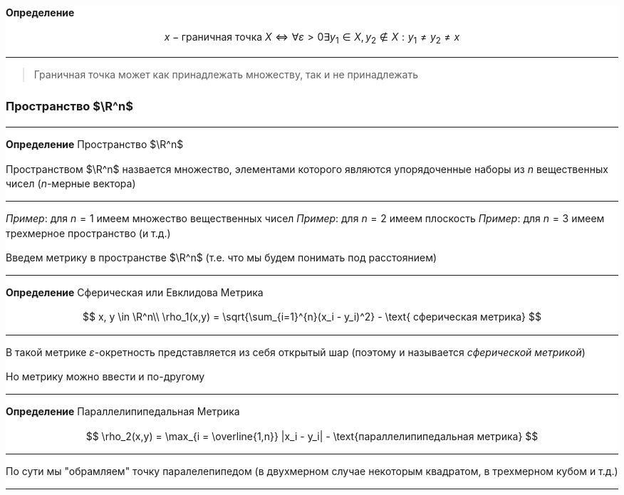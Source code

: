 
**Определение**

$$
    x - \text{граничная точка } X \Leftrightarrow \forall \varepsilon > 0 \exists y_1 \in X, y_2 \not\in X : y_1 \neq y_2 \neq x
$$

---

> Граничная точка может как принадлежать множеству, так и не принадлежать 

### Пространство $\R^n$

---

**Определение** Пространство $\R^n$

Пространством $\R^n$ назвается множество, элементами которого являются  упорядоченные наборы из $n$ вещественных чисел ($n$-мерные вектора)

---

*Пример*: для $n = 1$ имеем множество вещественных чисел
*Пример*: для $n = 2$ имеем плоскость
*Пример*: для $n = 3$ имеем трехмерное пространство (и т.д.)

Введем метрику в пространстве $\R^n$ (т.е. что мы будем понимать под расстоянием)

---

**Определение** Сферическая или Евклидова Метрика

$$
    x, y \in \R^n\\
    \rho_1(x,y) = \sqrt{\sum_{i=1}^{n}(x_i - y_i)^2} - \text{ сферическая метрика}
$$

---

В такой метрике $\varepsilon$-окретность представляется из себя открытый шар (поэтому и называется *сферической метрикой*)

Но метрику можно ввести и по-другому

---

**Определение** Параллелипипедальная Метрика

$$
    \rho_2(x,y) = \max_{i = \overline{1,n}} |x_i - y_i| - \text{параллелипипедальная метрика}
$$

---

По сути мы "обрамляем" точку паралелепипедом (в двухмерном случае некоторым квадратом, в трехмерном кубом и т.д.)

---
